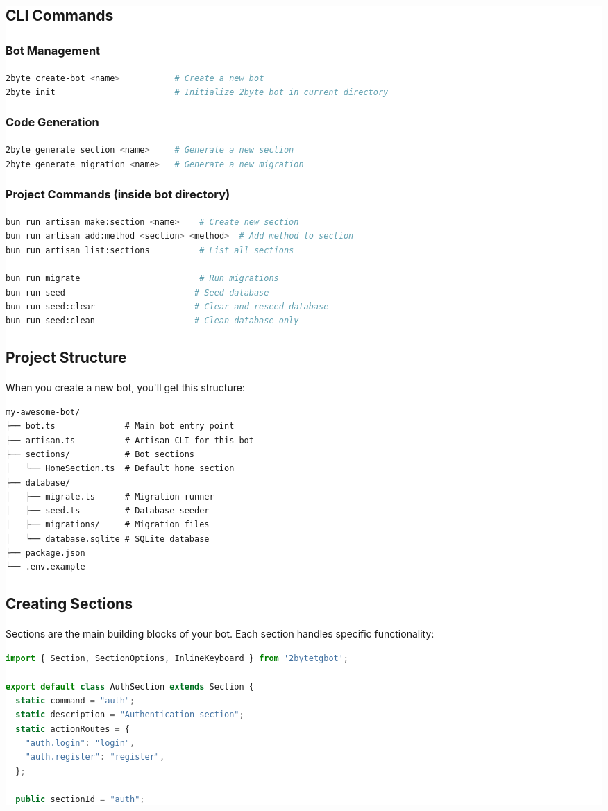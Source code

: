 ## CLI Commands

### Bot Management

```bash
2byte create-bot <name>           # Create a new bot
2byte init                        # Initialize 2byte bot in current directory
```

### Code Generation

```bash
2byte generate section <name>     # Generate a new section
2byte generate migration <name>   # Generate a new migration
```

### Project Commands (inside bot directory)

```bash
bun run artisan make:section <name>    # Create new section
bun run artisan add:method <section> <method>  # Add method to section
bun run artisan list:sections          # List all sections

bun run migrate                        # Run migrations
bun run seed                          # Seed database
bun run seed:clear                    # Clear and reseed database
bun run seed:clean                    # Clean database only
```

## Project Structure

When you create a new bot, you'll get this structure:

```
my-awesome-bot/
├── bot.ts              # Main bot entry point
├── artisan.ts          # Artisan CLI for this bot
├── sections/           # Bot sections
│   └── HomeSection.ts  # Default home section
├── database/
│   ├── migrate.ts      # Migration runner
│   ├── seed.ts         # Database seeder
│   ├── migrations/     # Migration files
│   └── database.sqlite # SQLite database
├── package.json
└── .env.example
```

## Creating Sections

Sections are the main building blocks of your bot. Each section handles specific functionality:

```typescript
import { Section, SectionOptions, InlineKeyboard } from '2bytetgbot';

export default class AuthSection extends Section {
  static command = "auth";
  static description = "Authentication section";
  static actionRoutes = {
    "auth.login": "login",
    "auth.register": "register",
  };
  
  public sectionId = "auth";

```